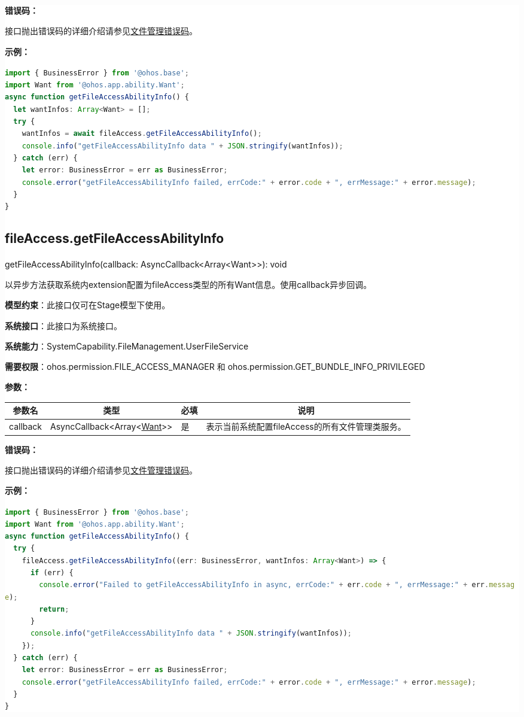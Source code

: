 **错误码：**

接口抛出错误码的详细介绍请参见[文件管理错误码](errorcode-filemanagement.md)。

**示例：**

  ```ts
  import { BusinessError } from '@ohos.base';
  import Want from '@ohos.app.ability.Want';
  async function getFileAccessAbilityInfo() {
    let wantInfos: Array<Want> = [];
    try {
      wantInfos = await fileAccess.getFileAccessAbilityInfo();
      console.info("getFileAccessAbilityInfo data " + JSON.stringify(wantInfos));
    } catch (err) {
      let error: BusinessError = err as BusinessError;
      console.error("getFileAccessAbilityInfo failed, errCode:" + error.code + ", errMessage:" + error.message);
    }
  }
  ```

## fileAccess.getFileAccessAbilityInfo

getFileAccessAbilityInfo(callback: AsyncCallback&lt;Array&lt;Want&gt;&gt;): void

以异步方法获取系统内extension配置为fileAccess类型的所有Want信息。使用callback异步回调。

**模型约束**：此接口仅可在Stage模型下使用。

**系统接口**：此接口为系统接口。

**系统能力**：SystemCapability.FileManagement.UserFileService

**需要权限**：ohos.permission.FILE_ACCESS_MANAGER 和 ohos.permission.GET_BUNDLE_INFO_PRIVILEGED

**参数：**

| 参数名 | 类型 | 必填 | 说明 |
| --- | --- | --- | -- |
| callback | AsyncCallback&lt;Array&lt;[Want](../apis-ability-kit/js-apis-app-ability-want.md)&gt;&gt; | 是 | 表示当前系统配置fileAccess的所有文件管理类服务。 |

**错误码：**

接口抛出错误码的详细介绍请参见[文件管理错误码](errorcode-filemanagement.md)。

**示例：**

  ```ts
  import { BusinessError } from '@ohos.base';
  import Want from '@ohos.app.ability.Want';
  async function getFileAccessAbilityInfo() {
    try {
      fileAccess.getFileAccessAbilityInfo((err: BusinessError, wantInfos: Array<Want>) => {
        if (err) {
          console.error("Failed to getFileAccessAbilityInfo in async, errCode:" + err.code + ", errMessage:" + err.message);
          return;
        }
        console.info("getFileAccessAbilityInfo data " + JSON.stringify(wantInfos));
      });
    } catch (err) {
      let error: BusinessError = err as BusinessError;
      console.error("getFileAccessAbilityInfo failed, errCode:" + error.code + ", errMessage:" + error.message);
    }
  }
  ```
